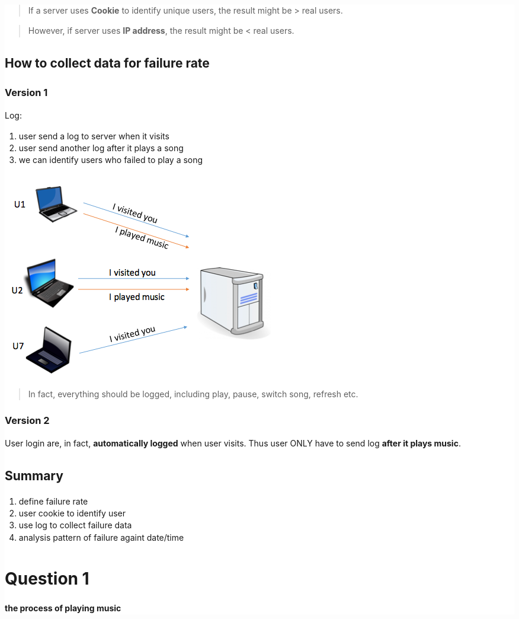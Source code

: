 > If a server uses **Cookie** to identify unique users, the result might be > real users.

> However, if server uses **IP address**, the result might be < real users.

## How to collect data for failure rate

### Version 1

Log:

1. user send a log to server when it visits
1. user send another log after it plays a song
1. we can identify users who failed to play a song

![](/images/design-class3-server-failure-rate-1.png)

> In fact, everything should be logged, including play, pause, switch song, refresh etc.

### Version 2

User login are, in fact, **automatically logged** when user visits. Thus user ONLY have to send log **after it plays music**.

## Summary

1. define failure rate
1. user cookie to identify user
1. use log to collect failure data
1. analysis pattern of failure againt date/time

# Question 1

**the process of playing music**

